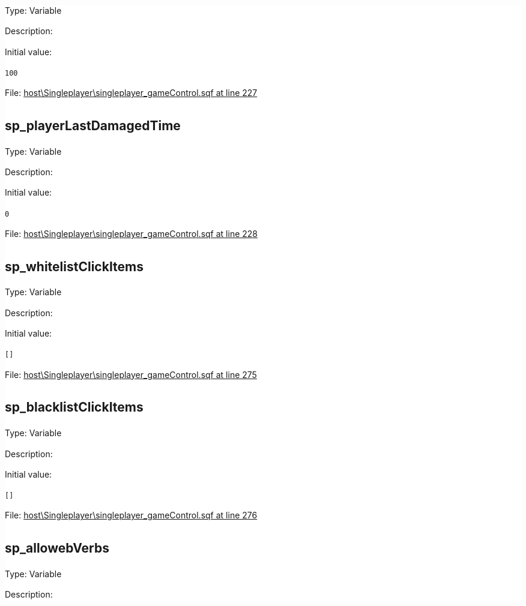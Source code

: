 Type: Variable

Description: 


Initial value:
```sqf
100
```
File: [host\Singleplayer\singleplayer_gameControl.sqf at line 227](../../../Src/host/Singleplayer/singleplayer_gameControl.sqf#L227)
## sp_playerLastDamagedTime

Type: Variable

Description: 


Initial value:
```sqf
0
```
File: [host\Singleplayer\singleplayer_gameControl.sqf at line 228](../../../Src/host/Singleplayer/singleplayer_gameControl.sqf#L228)
## sp_whitelistClickItems

Type: Variable

Description: 


Initial value:
```sqf
[]
```
File: [host\Singleplayer\singleplayer_gameControl.sqf at line 275](../../../Src/host/Singleplayer/singleplayer_gameControl.sqf#L275)
## sp_blacklistClickItems

Type: Variable

Description: 


Initial value:
```sqf
[]
```
File: [host\Singleplayer\singleplayer_gameControl.sqf at line 276](../../../Src/host/Singleplayer/singleplayer_gameControl.sqf#L276)
## sp_allowebVerbs

Type: Variable

Description: 

